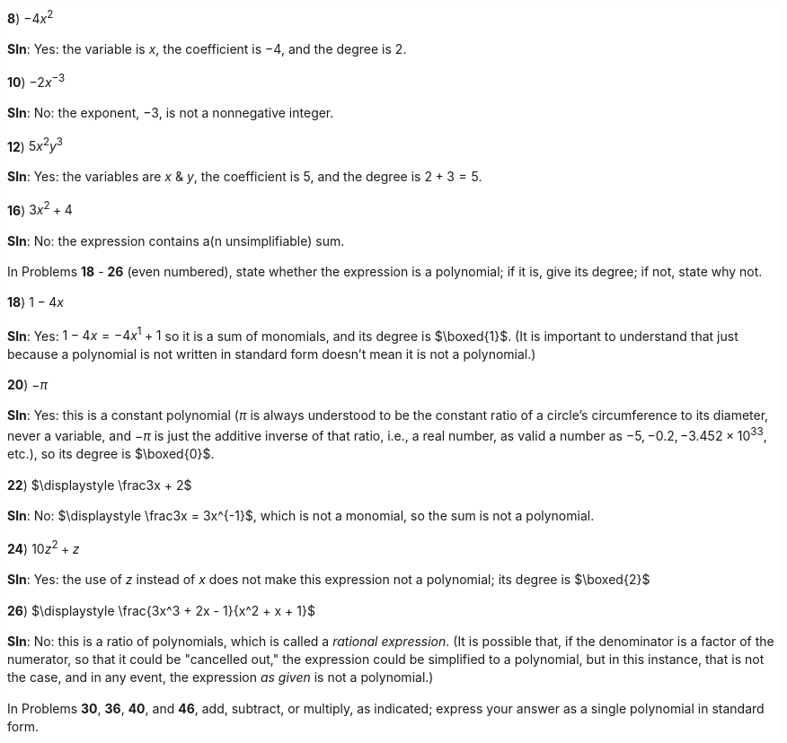 __8__) $-4x^2$

__Sln__: Yes: the variable is $x$, the coefficient is $-4$, and the degree is $2$.
<br>

__10__) $-2x^{-3}$

__Sln__: No: the exponent, $-3$, is not a nonnegative integer.
<br>

__12__) $5x^2y^3$

__Sln__: Yes: the variables are $x~\&~y$, the coefficient is $5$, and the degree is $2+3=5$. 
<br>

__16__) $3x^2 + 4$

__Sln__: No: the expression contains a(n unsimplifiable) sum.
<br>

In Problems __18__ - __26__ (even numbered), state whether the expression is a polynomial; if it is, give its degree; if not, state why not.

__18__) $1 - 4x$

__Sln__: Yes: $1 - 4x = -4x^1 + 1$ so it is a sum of monomials, and its degree is $\boxed{1}$. (It is important to understand that just because a polynomial is not written in standard form doesn’t mean it is not a polynomial.) 
<br>

__20__) $-\pi$

__Sln__: Yes: this is a constant polynomial ($\pi$ is always understood to be the constant ratio of a circle’s circumference to its diameter, never a variable, and $-\pi$ is just the additive inverse of that ratio, i.e., a real number, as valid a number as $-5, -0.2, -3.452\times10^{33}$, etc.), so its degree is $\boxed{0}$.
<br>

__22__) $\displaystyle \frac3x + 2$

__Sln__: No: $\displaystyle \frac3x = 3x^{-1}$, which is not a monomial, so the sum is not a polynomial.
<br>

__24__) $10z^2 + z$

__Sln__: Yes: the use of $z$ instead of $x$ does not make this expression not a polynomial; its degree is $\boxed{2}$
<br>

__26__) $\displaystyle \frac{3x^3 + 2x - 1}{x^2 + x + 1}$

__Sln__: No: this is a ratio of polynomials, which is called a <i>rational expression</i>. (It is possible that, if the denominator is a factor of the numerator, so that it could be "cancelled out," the expression could be simplified to a polynomial, but in this instance, that is not the case, and in any event, the expression <i>as given </i>is not a polynomial.)
<br>

In Problems __30__, __36__, __40__, and __46__, add, subtract, or multiply, as indicated; express your answer as a single polynomial in standard form.
